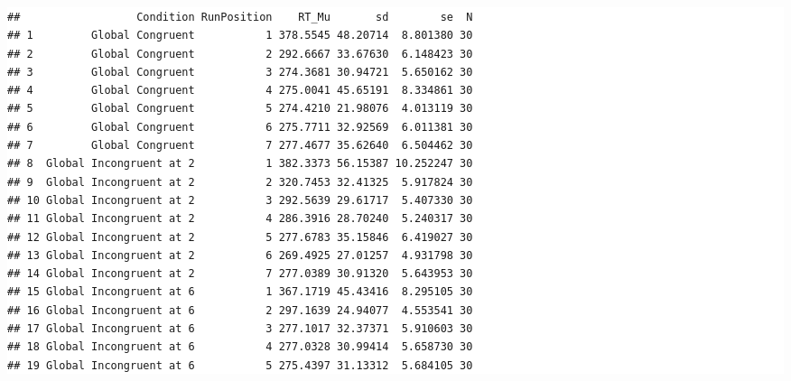     ##                  Condition RunPosition    RT_Mu       sd        se  N
    ## 1         Global Congruent           1 378.5545 48.20714  8.801380 30
    ## 2         Global Congruent           2 292.6667 33.67630  6.148423 30
    ## 3         Global Congruent           3 274.3681 30.94721  5.650162 30
    ## 4         Global Congruent           4 275.0041 45.65191  8.334861 30
    ## 5         Global Congruent           5 274.4210 21.98076  4.013119 30
    ## 6         Global Congruent           6 275.7711 32.92569  6.011381 30
    ## 7         Global Congruent           7 277.4677 35.62640  6.504462 30
    ## 8  Global Incongruent at 2           1 382.3373 56.15387 10.252247 30
    ## 9  Global Incongruent at 2           2 320.7453 32.41325  5.917824 30
    ## 10 Global Incongruent at 2           3 292.5639 29.61717  5.407330 30
    ## 11 Global Incongruent at 2           4 286.3916 28.70240  5.240317 30
    ## 12 Global Incongruent at 2           5 277.6783 35.15846  6.419027 30
    ## 13 Global Incongruent at 2           6 269.4925 27.01257  4.931798 30
    ## 14 Global Incongruent at 2           7 277.0389 30.91320  5.643953 30
    ## 15 Global Incongruent at 6           1 367.1719 45.43416  8.295105 30
    ## 16 Global Incongruent at 6           2 297.1639 24.94077  4.553541 30
    ## 17 Global Incongruent at 6           3 277.1017 32.37371  5.910603 30
    ## 18 Global Incongruent at 6           4 277.0328 30.99414  5.658730 30
    ## 19 Global Incongruent at 6           5 275.4397 31.13312  5.684105 30